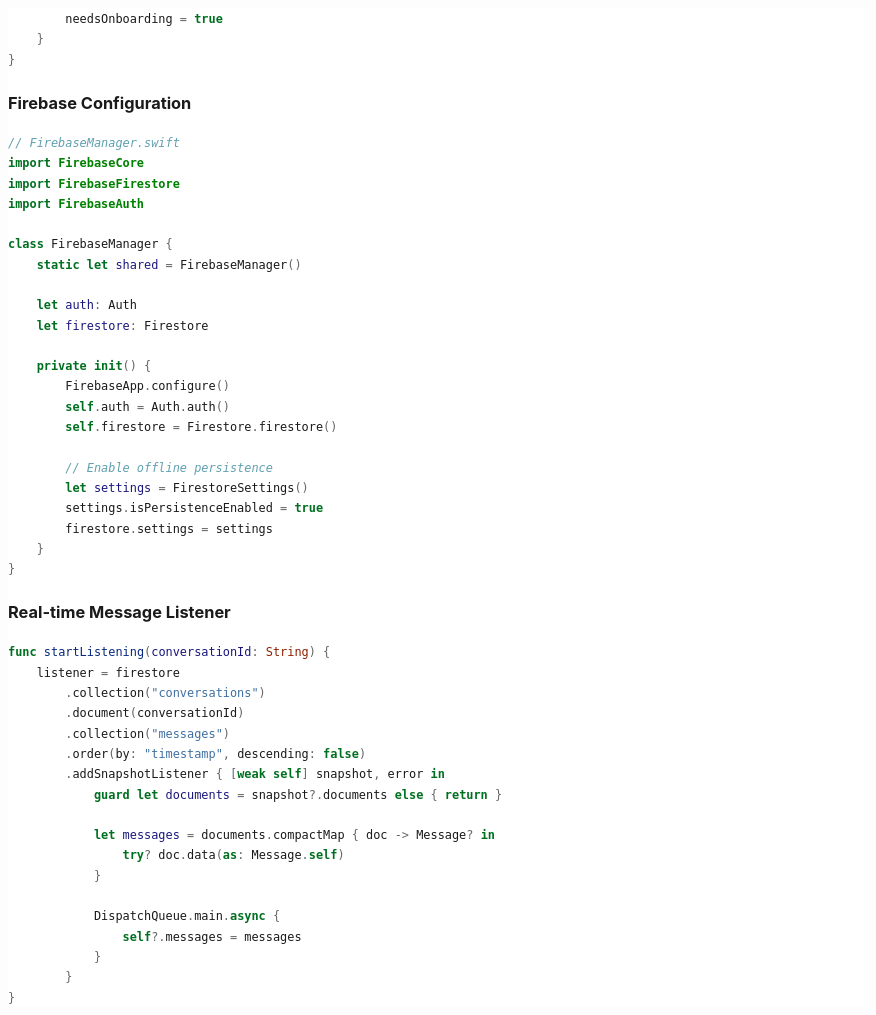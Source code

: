 ```swift
        needsOnboarding = true
    }
}
```

### Firebase Configuration

```swift
// FirebaseManager.swift
import FirebaseCore
import FirebaseFirestore
import FirebaseAuth

class FirebaseManager {
    static let shared = FirebaseManager()
    
    let auth: Auth
    let firestore: Firestore
    
    private init() {
        FirebaseApp.configure()
        self.auth = Auth.auth()
        self.firestore = Firestore.firestore()
        
        // Enable offline persistence
        let settings = FirestoreSettings()
        settings.isPersistenceEnabled = true
        firestore.settings = settings
    }
}
```

### Real-time Message Listener

```swift
func startListening(conversationId: String) {
    listener = firestore
        .collection("conversations")
        .document(conversationId)
        .collection("messages")
        .order(by: "timestamp", descending: false)
        .addSnapshotListener { [weak self] snapshot, error in
            guard let documents = snapshot?.documents else { return }
            
            let messages = documents.compactMap { doc -> Message? in
                try? doc.data(as: Message.self)
            }
            
            DispatchQueue.main.async {
                self?.messages = messages
            }
        }
}
```
